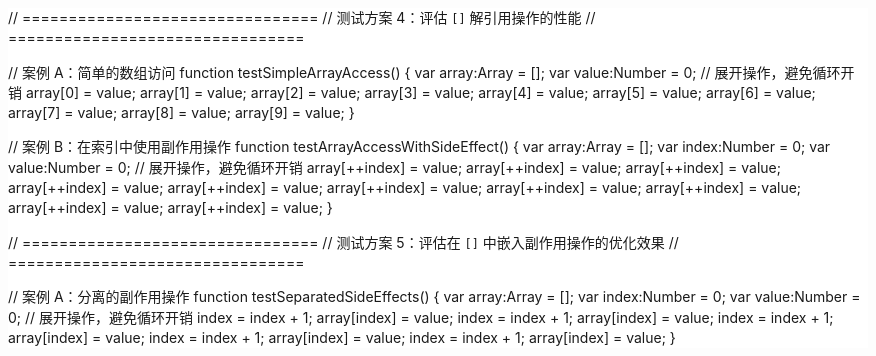 // ================================
// 测试方案 4：评估 `[]` 解引用操作的性能
// ================================

// 案例 A：简单的数组访问
function testSimpleArrayAccess() {
    var array:Array = [];
    var value:Number = 0;
    // 展开操作，避免循环开销
    array[0] = value;
    array[1] = value;
    array[2] = value;
    array[3] = value;
    array[4] = value;
    array[5] = value;
    array[6] = value;
    array[7] = value;
    array[8] = value;
    array[9] = value;
}

// 案例 B：在索引中使用副作用操作
function testArrayAccessWithSideEffect() {
    var array:Array = [];
    var index:Number = 0;
    var value:Number = 0;
    // 展开操作，避免循环开销
    array[++index] = value;
    array[++index] = value;
    array[++index] = value;
    array[++index] = value;
    array[++index] = value;
    array[++index] = value;
    array[++index] = value;
    array[++index] = value;
    array[++index] = value;
    array[++index] = value;
}

// ================================
// 测试方案 5：评估在 `[]` 中嵌入副作用操作的优化效果
// ================================

// 案例 A：分离的副作用操作
function testSeparatedSideEffects() {
    var array:Array = [];
    var index:Number = 0;
    var value:Number = 0;
    // 展开操作，避免循环开销
    index = index + 1;
    array[index] = value;
    index = index + 1;
    array[index] = value;
    index = index + 1;
    array[index] = value;
    index = index + 1;
    array[index] = value;
    index = index + 1;
    array[index] = value;
}
